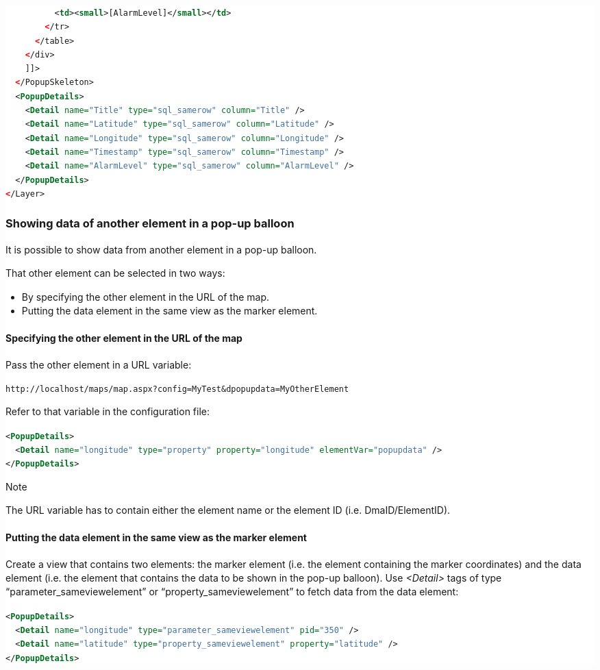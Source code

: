 ```xml
          <td><small>[AlarmLevel]</small></td>
        </tr>
      </table>
    </div>
    ]]>
  </PopupSkeleton>
  <PopupDetails>
    <Detail name="Title" type="sql_samerow" column="Title" />
    <Detail name="Latitude" type="sql_samerow" column="Latitude" />
    <Detail name="Longitude" type="sql_samerow" column="Longitude" />
    <Detail name="Timestamp" type="sql_samerow" column="Timestamp" />
    <Detail name="AlarmLevel" type="sql_samerow" column="AlarmLevel" />
  </PopupDetails>
</Layer>
```

### Showing data of another element in a pop-up balloon

It is possible to show data from another element in a pop-up balloon.

That other element can be selected in two ways:

- By specifying the other element in the URL of the map.
- Putting the data element in the same view as the marker element.

#### Specifying the other element in the URL of the map

Pass the other element in a URL variable:

`http://localhost/maps/map.aspx?config=MyTest&dpopupdata=MyOtherElement`

Refer to that variable in the configuration file:

```xml
<PopupDetails>
  <Detail name="longitude" type="property" property="longitude" elementVar="popupdata" />
</PopupDetails>
```

> [!NOTE]
> The URL variable has to contain either the element name or the element ID (i.e. DmaID/ElementID).

#### Putting the data element in the same view as the marker element

Create a view that contains two elements: the marker element (i.e. the element containing the marker coordinates) and the data element (i.e. the element that contains the data to be shown in the pop-up balloon). Use *\<Detail>* tags of type “parameter_sameviewelement” or “property_sameviewelement” to fetch data from the data element:

```xml
<PopupDetails>
  <Detail name="longitude" type="parameter_sameviewelement" pid="350" />
  <Detail name="latitude" type="property_sameviewelement" property="latitude" />
</PopupDetails>
```
